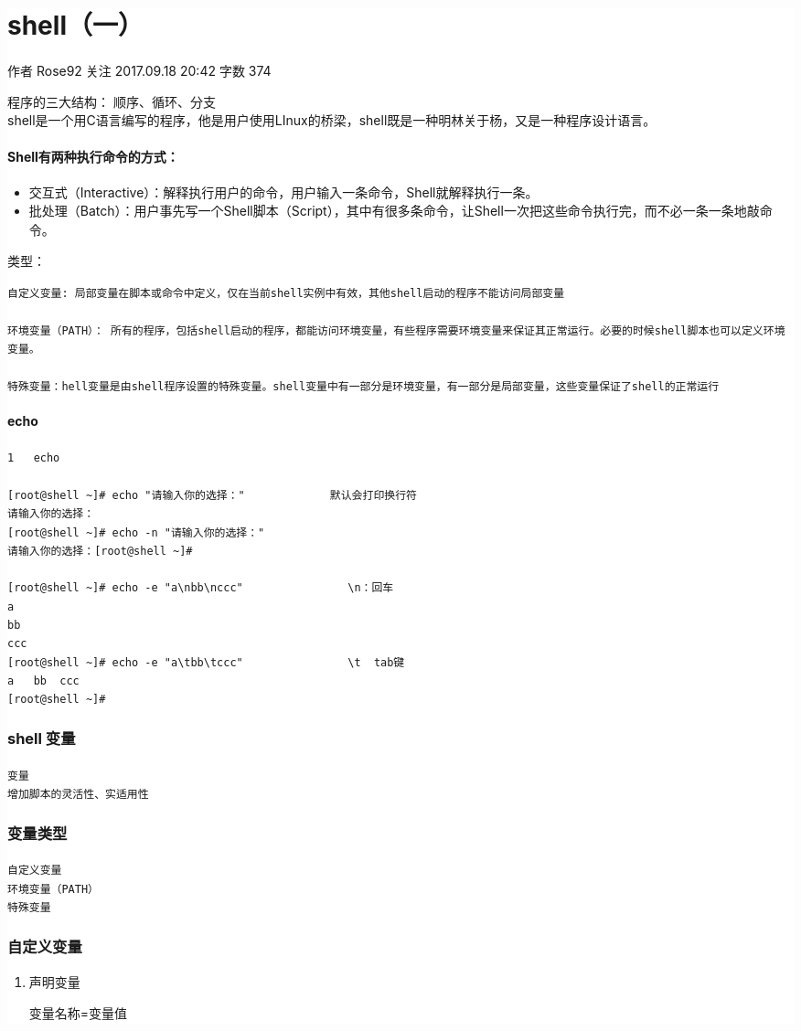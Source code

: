 # shell（一）

作者  Rose92 关注 2017.09.18 20:42  字数 374  

程序的三大结构： 顺序、循环、分支  
shell是一个用C语言编写的程序，他是用户使用LInux的桥梁，shell既是一种明林关于杨，又是一种程序设计语言。

#### Shell有两种执行命令的方式：

* 交互式（Interactive）：解释执行用户的命令，用户输入一条命令，Shell就解释执行一条。
* 批处理（Batch）：用户事先写一个Shell脚本（Script），其中有很多条命令，让Shell一次把这些命令执行完，而不必一条一条地敲命令。

类型：

    自定义变量: 局部变量在脚本或命令中定义，仅在当前shell实例中有效，其他shell启动的程序不能访问局部变量
    
    环境变量（PATH）： 所有的程序，包括shell启动的程序，都能访问环境变量，有些程序需要环境变量来保证其正常运行。必要的时候shell脚本也可以定义环境变量。
    
    特殊变量：hell变量是由shell程序设置的特殊变量。shell变量中有一部分是环境变量，有一部分是局部变量，这些变量保证了shell的正常运行
    

#### echo

    1   echo 
    
    [root@shell ~]# echo "请输入你的选择："             默认会打印换行符
    请输入你的选择：
    [root@shell ~]# echo -n "请输入你的选择："              
    请输入你的选择：[root@shell ~]# 
    
    [root@shell ~]# echo -e "a\nbb\nccc"                \n：回车
    a
    bb
    ccc
    [root@shell ~]# echo -e "a\tbb\tccc"                \t  tab键
    a   bb  ccc
    [root@shell ~]# 
    

### shell 变量

    变量
    增加脚本的灵活性、实适用性
    

### 变量类型

    自定义变量
    环境变量（PATH）
    特殊变量
    

### 自定义变量

1. 声明变量

    变量名称=变量值
    